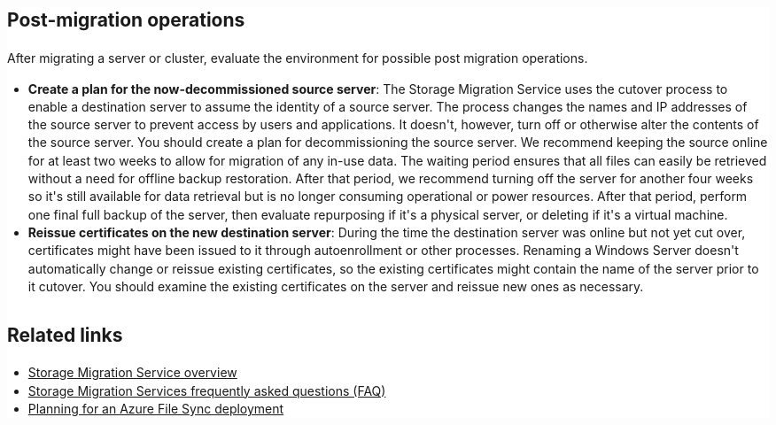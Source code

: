 ## Post-migration operations

After migrating a server or cluster, evaluate the environment for possible post migration operations.

- **Create a plan for the now-decommissioned source server**: The Storage Migration Service uses the cutover process to enable a destination server to assume the identity of a source server. The process changes the names and IP addresses of the source server to prevent access by users and applications. It doesn't, however, turn off or otherwise alter the contents of the source server. You should create a plan for decommissioning the source server. We recommend keeping the source online for at least two weeks to allow for migration of any in-use data. The waiting period ensures that all files can easily be retrieved without a need for offline backup restoration. After that period, we recommend turning off the server for another four weeks so it's still available for data retrieval but is no longer consuming operational or power resources. After that period, perform one final full backup of the server, then evaluate repurposing if it's a physical server, or deleting if it's a virtual machine.
- **Reissue certificates on the new destination server**: During the time the destination server was online but not yet cut over, certificates might have been issued to it through autoenrollment or other processes. Renaming a Windows Server doesn't automatically change or reissue existing certificates, so the existing certificates might contain the name of the server prior to it cutover. You should examine the existing certificates on the server and reissue new ones as necessary.

## Related links

- [Storage Migration Service overview](overview.md)
- [Storage Migration Services frequently asked questions (FAQ)](faq.yml)
- [Planning for an Azure File Sync deployment](/azure/storage/files/storage-sync-files-planning)
